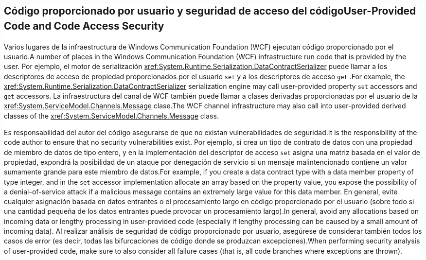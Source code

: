 ## <a name="user-provided-code-and-code-access-security"></a><span data-ttu-id="8c283-110">Código proporcionado por usuario y seguridad de acceso del código</span><span class="sxs-lookup"><span data-stu-id="8c283-110">User-Provided Code and Code Access Security</span></span>

<span data-ttu-id="8c283-111">Varios lugares de la infraestructura de Windows Communication Foundation (WCF) ejecutan código proporcionado por el usuario.</span><span class="sxs-lookup"><span data-stu-id="8c283-111">A number of places in the Windows Communication Foundation (WCF) infrastructure run code that is provided by the user.</span></span> <span data-ttu-id="8c283-112">Por ejemplo, el motor de serialización <xref:System.Runtime.Serialization.DataContractSerializer> puede llamar a los descriptores de acceso de propiedad proporcionados por el usuario `set` y a los descriptores de acceso `get` .</span><span class="sxs-lookup"><span data-stu-id="8c283-112">For example, the <xref:System.Runtime.Serialization.DataContractSerializer> serialization engine may call user-provided property `set` accessors and `get` accessors.</span></span> <span data-ttu-id="8c283-113">La infraestructura del canal de WCF también puede llamar a clases derivadas proporcionadas por el usuario de la <xref:System.ServiceModel.Channels.Message> clase.</span><span class="sxs-lookup"><span data-stu-id="8c283-113">The WCF channel infrastructure may also call into user-provided derived classes of the <xref:System.ServiceModel.Channels.Message> class.</span></span>

<span data-ttu-id="8c283-114">Es responsabilidad del autor del código asegurarse de que no existan vulnerabilidades de seguridad.</span><span class="sxs-lookup"><span data-stu-id="8c283-114">It is the responsibility of the code author to ensure that no security vulnerabilities exist.</span></span> <span data-ttu-id="8c283-115">Por ejemplo, si crea un tipo de contrato de datos con una propiedad de miembro de datos de tipo entero, y en la implementación del descriptor de acceso `set` asigna una matriz basada en el valor de propiedad, expondrá la posibilidad de un ataque por denegación de servicio si un mensaje malintencionado contiene un valor sumamente grande para este miembro de datos.</span><span class="sxs-lookup"><span data-stu-id="8c283-115">For example, if you create a data contract type with a data member property of type integer, and in the `set` accessor implementation allocate an array based on the property value, you expose the possibility of a denial-of-service attack if a malicious message contains an extremely large value for this data member.</span></span> <span data-ttu-id="8c283-116">En general, evite cualquier asignación basada en datos entrantes o el procesamiento largo en código proporcionado por el usuario (sobre todo si una cantidad pequeña de los datos entrantes puede provocar un procesamiento largo).</span><span class="sxs-lookup"><span data-stu-id="8c283-116">In general, avoid any allocations based on incoming data or lengthy processing in user-provided code (especially if lengthy processing can be caused by a small amount of incoming data).</span></span> <span data-ttu-id="8c283-117">Al realizar análisis de seguridad de código proporcionado por usuario, asegúrese de considerar también todos los casos de error (es decir, todas las bifurcaciones de código donde se produzcan excepciones).</span><span class="sxs-lookup"><span data-stu-id="8c283-117">When performing security analysis of user-provided code, make sure to also consider all failure cases (that is, all code branches where exceptions are thrown).</span></span>
